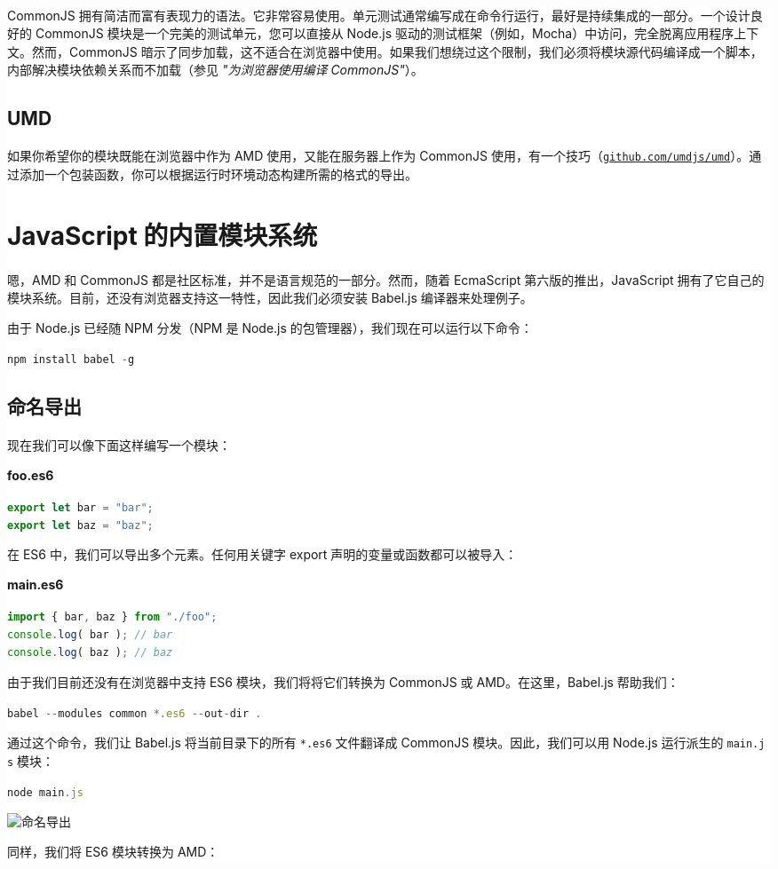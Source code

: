 CommonJS 拥有简洁而富有表现力的语法。它非常容易使用。单元测试通常编写成在命令行运行，最好是持续集成的一部分。一个设计良好的 CommonJS 模块是一个完美的测试单元，您可以直接从 Node.js 驱动的测试框架（例如，Mocha）中访问，完全脱离应用程序上下文。然而，CommonJS 暗示了同步加载，这不适合在浏览器中使用。如果我们想绕过这个限制，我们必须将模块源代码编译成一个脚本，内部解决模块依赖关系而不加载（参见 *"为浏览器使用编译 CommonJS"*）。

## UMD

如果你希望你的模块既能在浏览器中作为 AMD 使用，又能在服务器上作为 CommonJS 使用，有一个技巧（[`github.com/umdjs/umd`](https://github.com/umdjs/umd)）。通过添加一个包装函数，你可以根据运行时环境动态构建所需的格式的导出。

# JavaScript 的内置模块系统

嗯，AMD 和 CommonJS 都是社区标准，并不是语言规范的一部分。然而，随着 EcmaScript 第六版的推出，JavaScript 拥有了它自己的模块系统。目前，还没有浏览器支持这一特性，因此我们必须安装 Babel.js 编译器来处理例子。

由于 Node.js 已经随 NPM 分发（NPM 是 Node.js 的包管理器），我们现在可以运行以下命令：

```js
npm install babel -g

```

## 命名导出

现在我们可以像下面这样编写一个模块：

**foo.es6**

```js
export let bar = "bar";
export let baz = "baz";
```

在 ES6 中，我们可以导出多个元素。任何用关键字 export 声明的变量或函数都可以被导入：

**main.es6**

```js
import { bar, baz } from "./foo";
console.log( bar ); // bar
console.log( baz ); // baz
```

由于我们目前还没有在浏览器中支持 ES6 模块，我们将将它们转换为 CommonJS 或 AMD。在这里，Babel.js 帮助我们：

```js
babel --modules common *.es6 --out-dir .
```

通过这个命令，我们让 Babel.js 将当前目录下的所有 `*.es6` 文件翻译成 CommonJS 模块。因此，我们可以用 Node.js 运行派生的 `main.js` 模块：

```js
node main.js
```

![命名导出](https://github.com/OpenDocCN/freelearn-js-pt2-zh/raw/master/docs/js-ulk/img/00004.jpeg)

同样，我们将 ES6 模块转换为 AMD：
